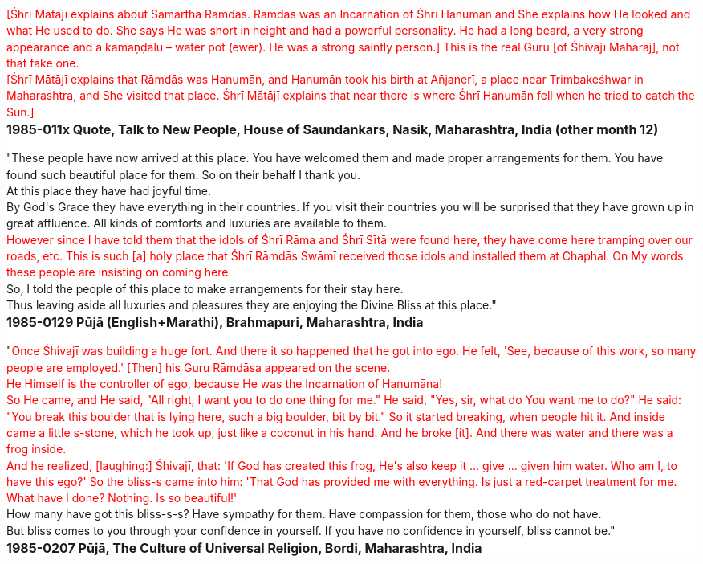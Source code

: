 <div class="para-divider"></div>

<p>
<font color="red">[Śhrī Mātājī explains about Samartha Rāmdās. Rāmdās was an Incarnation of Śhrī Hanumān and She explains how He looked and what He used to do. She says He was short in height and had a powerful personality. He had a long beard, a very strong appearance and a kamaṇḍalu &#8211; water pot (ewer). He was a strong saintly person.] This is the real Guru [of Śhivajī Mahārāj], not that fake one.<br>
[Śhrī Mātājī explains that Rāmdās was Hanumān, and Hanumān took his birth at An̄janerī, a place near Trimbakeśhwar in Maharashtra, and She visited that place. Śhrī Mātājī explains that near there is where Śhrī Hanumān fell when he tried to catch the Sun.]</font><br>
<font size="+0"><b>1985-011x Quote, Talk to New People, House of Saundankars, Nasik, Maharashtra, India (other month 12)</b></font>
</p>

<div class="para-divider"></div>

<p>
"These people have now arrived at this place. You have welcomed them and made proper arrangements for them. You have found such beautiful place for them. So on their behalf I thank you.<br>
At this place they have had joyful time.<br>
By God's Grace they have everything in their countries. If you visit their countries you will be surprised that they have grown up in great affluence. All kinds of comforts and luxuries are available to them.<br>
<font color="red">However since I have told them that the idols of Śhrī Rāma and Śhrī Sītā were found here, they have come here tramping over our roads, etc. This is such [a] holy place that Śhrī Rāmdās Swāmī received those idols and installed them at Chaphal. On My words these people are insisting on coming here.</font><br>
So, I told the people of this place to make arrangements for their stay here.<br>
Thus leaving aside all luxuries and pleasures they are enjoying the Divine Bliss at this place."<br>
<font size="+0"><b>1985-0129 Pūjā (English+Marathi), Brahmapuri, Maharashtra, India</b></font>
</p>

<div class="para-divider"></div>

<p>
"<font color="red">Once Śhivajī was building a huge fort. And there it so happened that he got into ego. He felt, 'See, because of this work, so many people are employed.' [Then] his Guru Rāmdāsa appeared on the scene.<br>
He Himself is the controller of ego, because He was the Incarnation of Hanumāna!<br>
So He came, and He said, "All right, I want you to do one thing for me." He said, "Yes, sir, what do You want me to do?" He said: "You break this boulder that is lying here, such a big boulder, bit by bit." So it started breaking, when people hit it. And inside came a little s-stone, which he took up, just like a coconut in his hand. And he broke [it]. And there was water and there was a frog inside.<br>
And he realized, [laughing:] Śhivajī, that: 'If God has created this frog, He's also keep it ... give ... given him water. Who am I, to have this ego?' So the bliss-s came into him: 'That God has provided me with everything. Is just a red-carpet treatment for me. What have I done? Nothing. Is so beautiful!'</font><br>
How many have got this bliss-s-s? Have sympathy for them. Have compassion for them, those who do not have.<br>
But bliss comes to you through your confidence in yourself. If you have no confidence in yourself, bliss cannot be."<br>
<font size="+0"><b>1985-0207 Pūjā, The Culture of Universal Religion, Bordi, Maharashtra, India</b></font>
</p>
